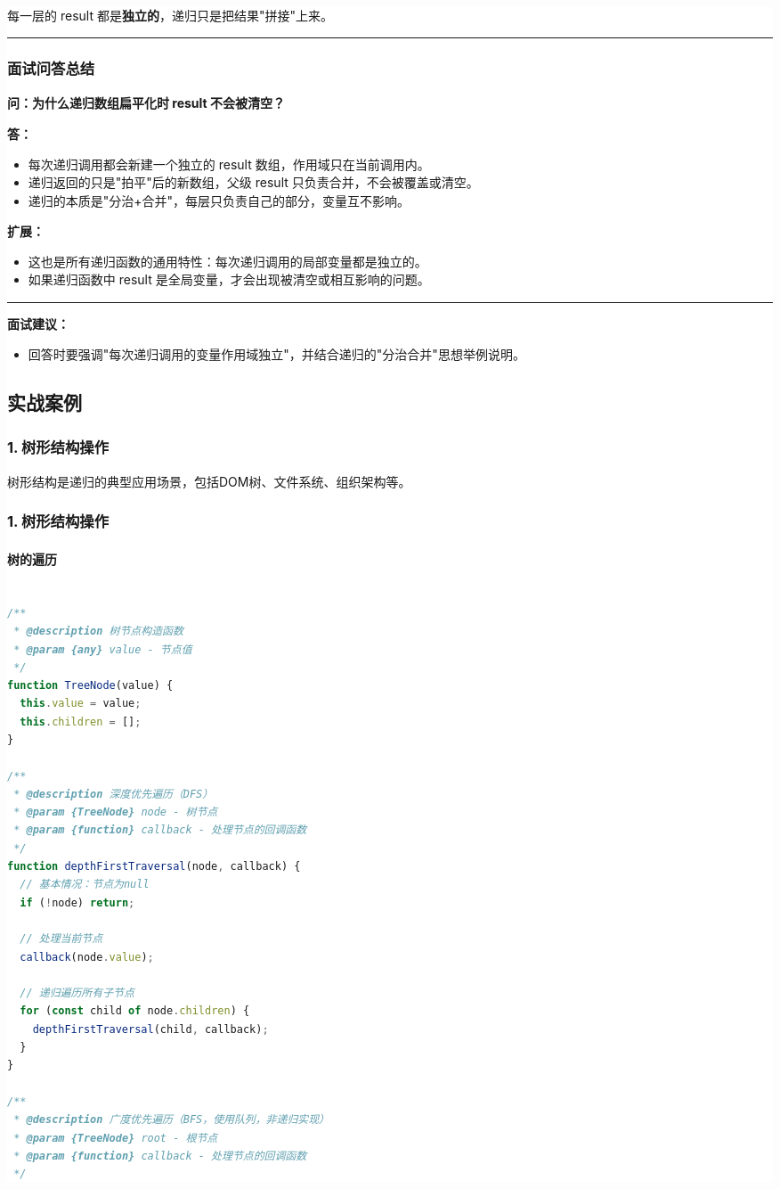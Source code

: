 每一层的 result 都是**独立的**，递归只是把结果"拼接"上来。

---

### 面试问答总结

**问：为什么递归数组扁平化时 result 不会被清空？**

**答：**
- 每次递归调用都会新建一个独立的 result 数组，作用域只在当前调用内。
- 递归返回的只是"拍平"后的新数组，父级 result 只负责合并，不会被覆盖或清空。
- 递归的本质是"分治+合并"，每层只负责自己的部分，变量互不影响。

**扩展：**
- 这也是所有递归函数的通用特性：每次递归调用的局部变量都是独立的。
- 如果递归函数中 result 是全局变量，才会出现被清空或相互影响的问题。

---

**面试建议：**
- 回答时要强调"每次递归调用的变量作用域独立"，并结合递归的"分治合并"思想举例说明。

## 实战案例

### 1. 树形结构操作

树形结构是递归的典型应用场景，包括DOM树、文件系统、组织架构等。

### 1. 树形结构操作

#### 树的遍历

```javascript

/**
 * @description 树节点构造函数
 * @param {any} value - 节点值
 */
function TreeNode(value) {
  this.value = value;
  this.children = [];
}

/**
 * @description 深度优先遍历（DFS）
 * @param {TreeNode} node - 树节点
 * @param {function} callback - 处理节点的回调函数
 */
function depthFirstTraversal(node, callback) {
  // 基本情况：节点为null
  if (!node) return;

  // 处理当前节点
  callback(node.value);

  // 递归遍历所有子节点
  for (const child of node.children) {
    depthFirstTraversal(child, callback);
  }
}

/**
 * @description 广度优先遍历（BFS，使用队列，非递归实现）
 * @param {TreeNode} root - 根节点
 * @param {function} callback - 处理节点的回调函数
 */
```